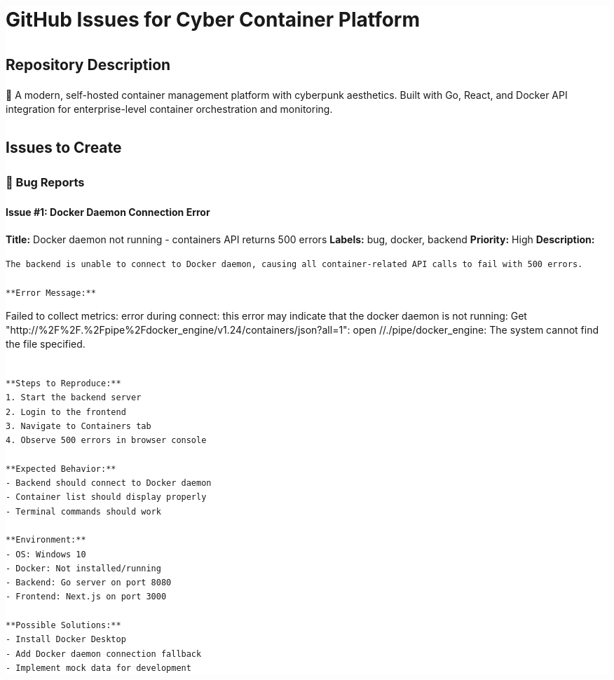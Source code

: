 # GitHub Issues for Cyber Container Platform

## Repository Description
🚀 A modern, self-hosted container management platform with cyberpunk aesthetics. Built with Go, React, and Docker API integration for enterprise-level container orchestration and monitoring.

## Issues to Create

### 🐛 Bug Reports

#### Issue #1: Docker Daemon Connection Error
**Title:** Docker daemon not running - containers API returns 500 errors
**Labels:** bug, docker, backend
**Priority:** High
**Description:**
```
The backend is unable to connect to Docker daemon, causing all container-related API calls to fail with 500 errors.

**Error Message:**
```
Failed to collect metrics: error during connect: this error may indicate that the docker daemon is not running: Get "http://%2F%2F.%2Fpipe%2Fdocker_engine/v1.24/containers/json?all=1": open //./pipe/docker_engine: The system cannot find the file specified.
```

**Steps to Reproduce:**
1. Start the backend server
2. Login to the frontend
3. Navigate to Containers tab
4. Observe 500 errors in browser console

**Expected Behavior:**
- Backend should connect to Docker daemon
- Container list should display properly
- Terminal commands should work

**Environment:**
- OS: Windows 10
- Docker: Not installed/running
- Backend: Go server on port 8080
- Frontend: Next.js on port 3000

**Possible Solutions:**
- Install Docker Desktop
- Add Docker daemon connection fallback
- Implement mock data for development
```
